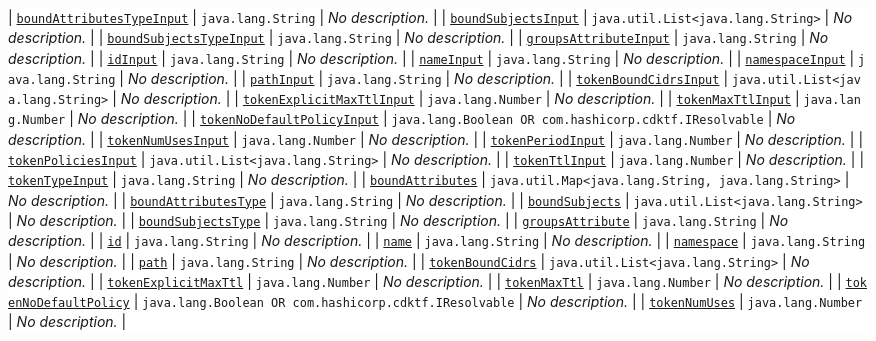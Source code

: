 | <code><a href="#@cdktf/provider-vault.samlAuthBackendRole.SamlAuthBackendRole.property.boundAttributesTypeInput">boundAttributesTypeInput</a></code> | <code>java.lang.String</code> | *No description.* |
| <code><a href="#@cdktf/provider-vault.samlAuthBackendRole.SamlAuthBackendRole.property.boundSubjectsInput">boundSubjectsInput</a></code> | <code>java.util.List<java.lang.String></code> | *No description.* |
| <code><a href="#@cdktf/provider-vault.samlAuthBackendRole.SamlAuthBackendRole.property.boundSubjectsTypeInput">boundSubjectsTypeInput</a></code> | <code>java.lang.String</code> | *No description.* |
| <code><a href="#@cdktf/provider-vault.samlAuthBackendRole.SamlAuthBackendRole.property.groupsAttributeInput">groupsAttributeInput</a></code> | <code>java.lang.String</code> | *No description.* |
| <code><a href="#@cdktf/provider-vault.samlAuthBackendRole.SamlAuthBackendRole.property.idInput">idInput</a></code> | <code>java.lang.String</code> | *No description.* |
| <code><a href="#@cdktf/provider-vault.samlAuthBackendRole.SamlAuthBackendRole.property.nameInput">nameInput</a></code> | <code>java.lang.String</code> | *No description.* |
| <code><a href="#@cdktf/provider-vault.samlAuthBackendRole.SamlAuthBackendRole.property.namespaceInput">namespaceInput</a></code> | <code>java.lang.String</code> | *No description.* |
| <code><a href="#@cdktf/provider-vault.samlAuthBackendRole.SamlAuthBackendRole.property.pathInput">pathInput</a></code> | <code>java.lang.String</code> | *No description.* |
| <code><a href="#@cdktf/provider-vault.samlAuthBackendRole.SamlAuthBackendRole.property.tokenBoundCidrsInput">tokenBoundCidrsInput</a></code> | <code>java.util.List<java.lang.String></code> | *No description.* |
| <code><a href="#@cdktf/provider-vault.samlAuthBackendRole.SamlAuthBackendRole.property.tokenExplicitMaxTtlInput">tokenExplicitMaxTtlInput</a></code> | <code>java.lang.Number</code> | *No description.* |
| <code><a href="#@cdktf/provider-vault.samlAuthBackendRole.SamlAuthBackendRole.property.tokenMaxTtlInput">tokenMaxTtlInput</a></code> | <code>java.lang.Number</code> | *No description.* |
| <code><a href="#@cdktf/provider-vault.samlAuthBackendRole.SamlAuthBackendRole.property.tokenNoDefaultPolicyInput">tokenNoDefaultPolicyInput</a></code> | <code>java.lang.Boolean OR com.hashicorp.cdktf.IResolvable</code> | *No description.* |
| <code><a href="#@cdktf/provider-vault.samlAuthBackendRole.SamlAuthBackendRole.property.tokenNumUsesInput">tokenNumUsesInput</a></code> | <code>java.lang.Number</code> | *No description.* |
| <code><a href="#@cdktf/provider-vault.samlAuthBackendRole.SamlAuthBackendRole.property.tokenPeriodInput">tokenPeriodInput</a></code> | <code>java.lang.Number</code> | *No description.* |
| <code><a href="#@cdktf/provider-vault.samlAuthBackendRole.SamlAuthBackendRole.property.tokenPoliciesInput">tokenPoliciesInput</a></code> | <code>java.util.List<java.lang.String></code> | *No description.* |
| <code><a href="#@cdktf/provider-vault.samlAuthBackendRole.SamlAuthBackendRole.property.tokenTtlInput">tokenTtlInput</a></code> | <code>java.lang.Number</code> | *No description.* |
| <code><a href="#@cdktf/provider-vault.samlAuthBackendRole.SamlAuthBackendRole.property.tokenTypeInput">tokenTypeInput</a></code> | <code>java.lang.String</code> | *No description.* |
| <code><a href="#@cdktf/provider-vault.samlAuthBackendRole.SamlAuthBackendRole.property.boundAttributes">boundAttributes</a></code> | <code>java.util.Map<java.lang.String, java.lang.String></code> | *No description.* |
| <code><a href="#@cdktf/provider-vault.samlAuthBackendRole.SamlAuthBackendRole.property.boundAttributesType">boundAttributesType</a></code> | <code>java.lang.String</code> | *No description.* |
| <code><a href="#@cdktf/provider-vault.samlAuthBackendRole.SamlAuthBackendRole.property.boundSubjects">boundSubjects</a></code> | <code>java.util.List<java.lang.String></code> | *No description.* |
| <code><a href="#@cdktf/provider-vault.samlAuthBackendRole.SamlAuthBackendRole.property.boundSubjectsType">boundSubjectsType</a></code> | <code>java.lang.String</code> | *No description.* |
| <code><a href="#@cdktf/provider-vault.samlAuthBackendRole.SamlAuthBackendRole.property.groupsAttribute">groupsAttribute</a></code> | <code>java.lang.String</code> | *No description.* |
| <code><a href="#@cdktf/provider-vault.samlAuthBackendRole.SamlAuthBackendRole.property.id">id</a></code> | <code>java.lang.String</code> | *No description.* |
| <code><a href="#@cdktf/provider-vault.samlAuthBackendRole.SamlAuthBackendRole.property.name">name</a></code> | <code>java.lang.String</code> | *No description.* |
| <code><a href="#@cdktf/provider-vault.samlAuthBackendRole.SamlAuthBackendRole.property.namespace">namespace</a></code> | <code>java.lang.String</code> | *No description.* |
| <code><a href="#@cdktf/provider-vault.samlAuthBackendRole.SamlAuthBackendRole.property.path">path</a></code> | <code>java.lang.String</code> | *No description.* |
| <code><a href="#@cdktf/provider-vault.samlAuthBackendRole.SamlAuthBackendRole.property.tokenBoundCidrs">tokenBoundCidrs</a></code> | <code>java.util.List<java.lang.String></code> | *No description.* |
| <code><a href="#@cdktf/provider-vault.samlAuthBackendRole.SamlAuthBackendRole.property.tokenExplicitMaxTtl">tokenExplicitMaxTtl</a></code> | <code>java.lang.Number</code> | *No description.* |
| <code><a href="#@cdktf/provider-vault.samlAuthBackendRole.SamlAuthBackendRole.property.tokenMaxTtl">tokenMaxTtl</a></code> | <code>java.lang.Number</code> | *No description.* |
| <code><a href="#@cdktf/provider-vault.samlAuthBackendRole.SamlAuthBackendRole.property.tokenNoDefaultPolicy">tokenNoDefaultPolicy</a></code> | <code>java.lang.Boolean OR com.hashicorp.cdktf.IResolvable</code> | *No description.* |
| <code><a href="#@cdktf/provider-vault.samlAuthBackendRole.SamlAuthBackendRole.property.tokenNumUses">tokenNumUses</a></code> | <code>java.lang.Number</code> | *No description.* |